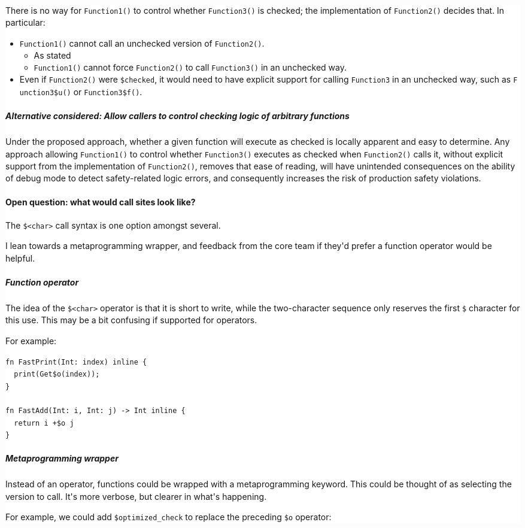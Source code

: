 There is no way for `Function1()` to control whether `Function3()` is checked;
the implementation of `Function2()` decides that. In particular:

-   `Function1()` cannot call an unchecked version of `Function2()`.
    -   As stated
    -   `Function1()` cannot force `Function2()` to call `Function3()` in an
        unchecked way.
-   Even if `Function2()` were `$checked`, it would need to have explicit
    support for calling `Function3` in an unchecked way, such as `Function3$u()`
    or `Function3$f()`.

##### Alternative considered: Allow callers to control checking logic of arbitrary functions

Under the proposed approach, whether a given function will execute as checked is
locally apparent and easy to determine. Any approach allowing `Function1()` to
control whether `Function3()` executes as checked when `Function2()` calls it,
without explicit support from the implementation of `Function2()`, removes that
ease of reading, will have unintended consequences on the ability of debug mode
to detect safety-related logic errors, and consequently increases the risk of
production safety violations.

#### Open question: what would call sites look like?

The `$<char>` call syntax is one option amongst several.

I lean towards a metaprogramming wrapper, and feedback from the core team if
they'd prefer a function operator would be helpful.

##### Function operator

The idea of the `$<char>` operator is that it is short to write, while the
two-character sequence only reserves the first `$` character for this use. This
may be a bit confusing if supported for operators.

For example:

```carbon
fn FastPrint(Int: index) inline {
  print(Get$o(index));
}

fn FastAdd(Int: i, Int: j) -> Int inline {
  return i +$o j
}
```

##### Metaprogramming wrapper

Instead of an operator, functions could be wrapped with a metaprogramming
keyword. This could be thought of as selecting the version to call. It's more
verbose, but clearer in what's happening.

For example, we could add `$optimized_check` to replace the preceding `$o`
operator:
